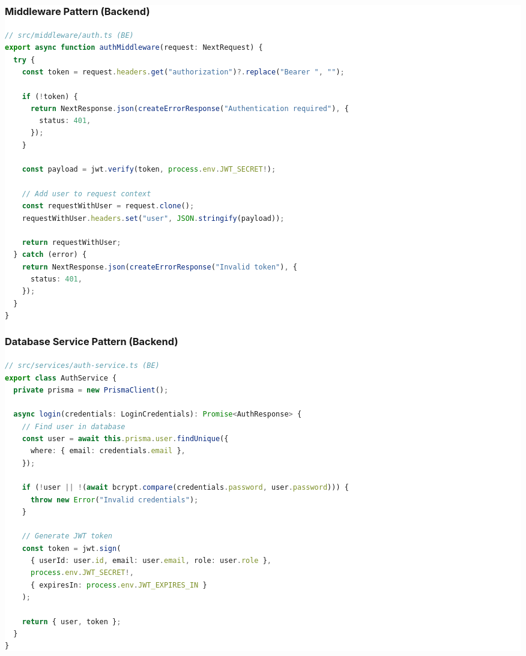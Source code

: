 ### Middleware Pattern (Backend)

```typescript
// src/middleware/auth.ts (BE)
export async function authMiddleware(request: NextRequest) {
  try {
    const token = request.headers.get("authorization")?.replace("Bearer ", "");

    if (!token) {
      return NextResponse.json(createErrorResponse("Authentication required"), {
        status: 401,
      });
    }

    const payload = jwt.verify(token, process.env.JWT_SECRET!);

    // Add user to request context
    const requestWithUser = request.clone();
    requestWithUser.headers.set("user", JSON.stringify(payload));

    return requestWithUser;
  } catch (error) {
    return NextResponse.json(createErrorResponse("Invalid token"), {
      status: 401,
    });
  }
}
```

### Database Service Pattern (Backend)

```typescript
// src/services/auth-service.ts (BE)
export class AuthService {
  private prisma = new PrismaClient();

  async login(credentials: LoginCredentials): Promise<AuthResponse> {
    // Find user in database
    const user = await this.prisma.user.findUnique({
      where: { email: credentials.email },
    });

    if (!user || !(await bcrypt.compare(credentials.password, user.password))) {
      throw new Error("Invalid credentials");
    }

    // Generate JWT token
    const token = jwt.sign(
      { userId: user.id, email: user.email, role: user.role },
      process.env.JWT_SECRET!,
      { expiresIn: process.env.JWT_EXPIRES_IN }
    );

    return { user, token };
  }
}
```
